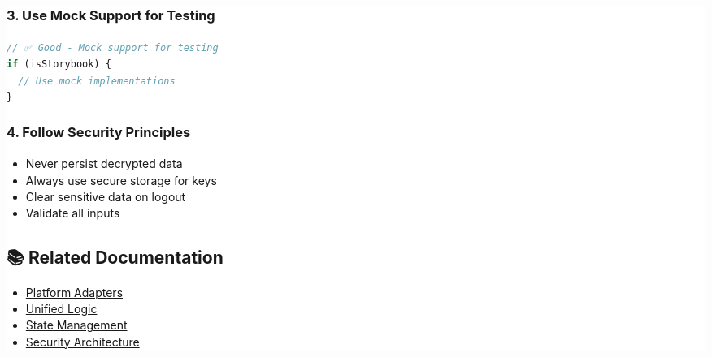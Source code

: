 ### 3. Use Mock Support for Testing
```typescript
// ✅ Good - Mock support for testing
if (isStorybook) {
  // Use mock implementations
}
```

### 4. Follow Security Principles
- Never persist decrypted data
- Always use secure storage for keys
- Clear sensitive data on logout
- Validate all inputs


## 📚 Related Documentation

- [Platform Adapters](../adapters/README.md)
- [Unified Logic](../logic/README.md)
- [State Management](../states/README.md)
- [Security Architecture](../../ARCHITECTURE.md) 